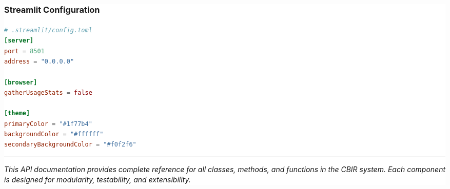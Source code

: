 ### Streamlit Configuration
```toml
# .streamlit/config.toml
[server]
port = 8501
address = "0.0.0.0"

[browser]
gatherUsageStats = false

[theme]
primaryColor = "#1f77b4"
backgroundColor = "#ffffff"
secondaryBackgroundColor = "#f0f2f6"
```

---

*This API documentation provides complete reference for all classes, methods, and functions in the CBIR system. Each component is designed for modularity, testability, and extensibility.*